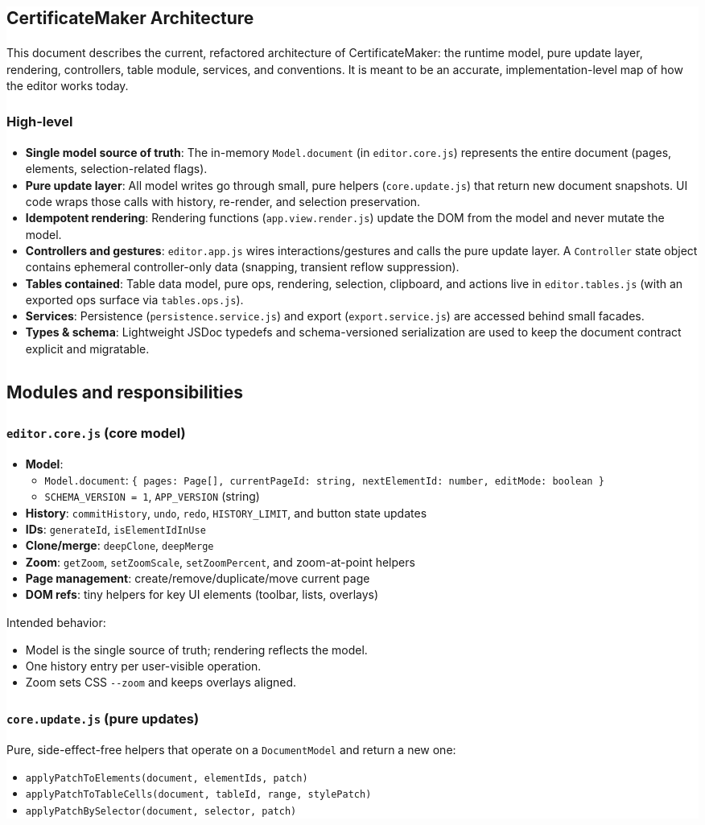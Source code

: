 ## CertificateMaker Architecture

This document describes the current, refactored architecture of CertificateMaker: the runtime model, pure update layer, rendering, controllers, table module, services, and conventions. It is meant to be an accurate, implementation-level map of how the editor works today.

### High-level
- **Single model source of truth**: The in-memory `Model.document` (in `editor.core.js`) represents the entire document (pages, elements, selection-related flags).
- **Pure update layer**: All model writes go through small, pure helpers (`core.update.js`) that return new document snapshots. UI code wraps those calls with history, re-render, and selection preservation.
- **Idempotent rendering**: Rendering functions (`app.view.render.js`) update the DOM from the model and never mutate the model.
- **Controllers and gestures**: `editor.app.js` wires interactions/gestures and calls the pure update layer. A `Controller` state object contains ephemeral controller-only data (snapping, transient reflow suppression).
- **Tables contained**: Table data model, pure ops, rendering, selection, clipboard, and actions live in `editor.tables.js` (with an exported ops surface via `tables.ops.js`).
- **Services**: Persistence (`persistence.service.js`) and export (`export.service.js`) are accessed behind small facades.
- **Types & schema**: Lightweight JSDoc typedefs and schema-versioned serialization are used to keep the document contract explicit and migratable.


## Modules and responsibilities

### `editor.core.js` (core model)
- **Model**: 
  - `Model.document`: `{ pages: Page[], currentPageId: string, nextElementId: number, editMode: boolean }`
  - `SCHEMA_VERSION = 1`, `APP_VERSION` (string)
- **History**: `commitHistory`, `undo`, `redo`, `HISTORY_LIMIT`, and button state updates
- **IDs**: `generateId`, `isElementIdInUse`
- **Clone/merge**: `deepClone`, `deepMerge`
- **Zoom**: `getZoom`, `setZoomScale`, `setZoomPercent`, and zoom-at-point helpers
- **Page management**: create/remove/duplicate/move current page
- **DOM refs**: tiny helpers for key UI elements (toolbar, lists, overlays)

Intended behavior:
- Model is the single source of truth; rendering reflects the model.
- One history entry per user-visible operation.
- Zoom sets CSS `--zoom` and keeps overlays aligned.

### `core.update.js` (pure updates)
Pure, side-effect-free helpers that operate on a `DocumentModel` and return a new one:
- `applyPatchToElements(document, elementIds, patch)`
- `applyPatchToTableCells(document, tableId, range, stylePatch)`
- `applyPatchBySelector(document, selector, patch)`
